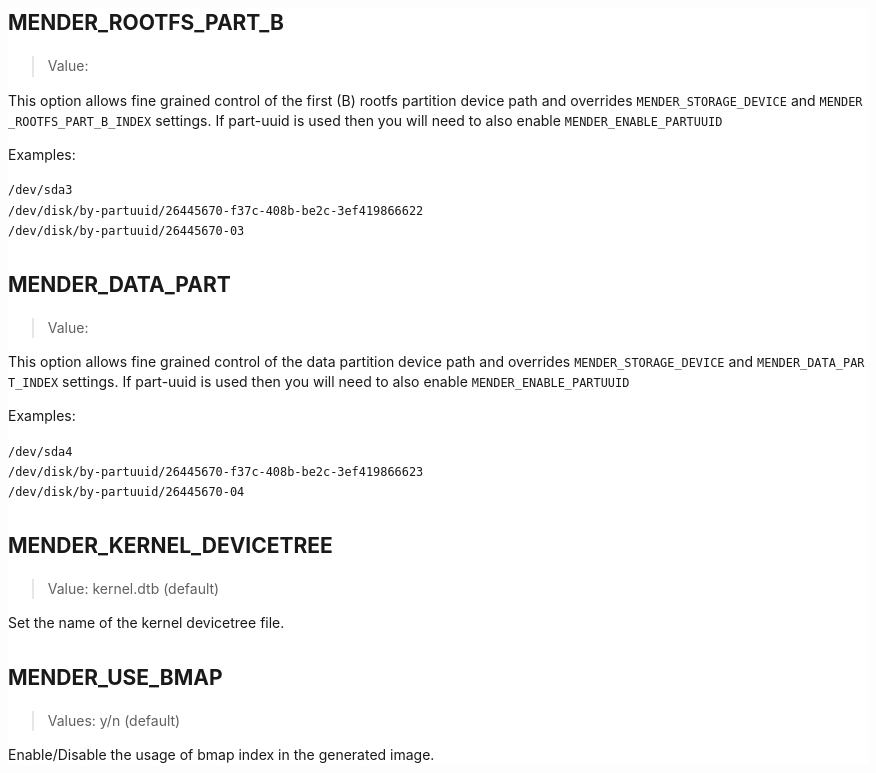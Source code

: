 ## MENDER_ROOTFS_PART_B

> Value:

This option allows fine grained control of the first (B) rootfs partition device path and overrides `MENDER_STORAGE_DEVICE` and `MENDER_ROOTFS_PART_B_INDEX` settings. If part-uuid is used then you will need to also enable `MENDER_ENABLE_PARTUUID`

Examples: 
```
/dev/sda3
/dev/disk/by-partuuid/26445670-f37c-408b-be2c-3ef419866622
/dev/disk/by-partuuid/26445670-03
```

## MENDER_DATA_PART

> Value:

This option allows fine grained control of the data partition device path and overrides `MENDER_STORAGE_DEVICE` and `MENDER_DATA_PART_INDEX` settings. If part-uuid is used then you will need to also enable `MENDER_ENABLE_PARTUUID`

Examples: 
```
/dev/sda4
/dev/disk/by-partuuid/26445670-f37c-408b-be2c-3ef419866623
/dev/disk/by-partuuid/26445670-04
```

## MENDER_KERNEL_DEVICETREE 

> Value: kernel.dtb (default) 

Set the name of the kernel devicetree file.

## MENDER_USE_BMAP 

> Values: y/n (default) 

Enable/Disable the usage of bmap index in the generated image.


